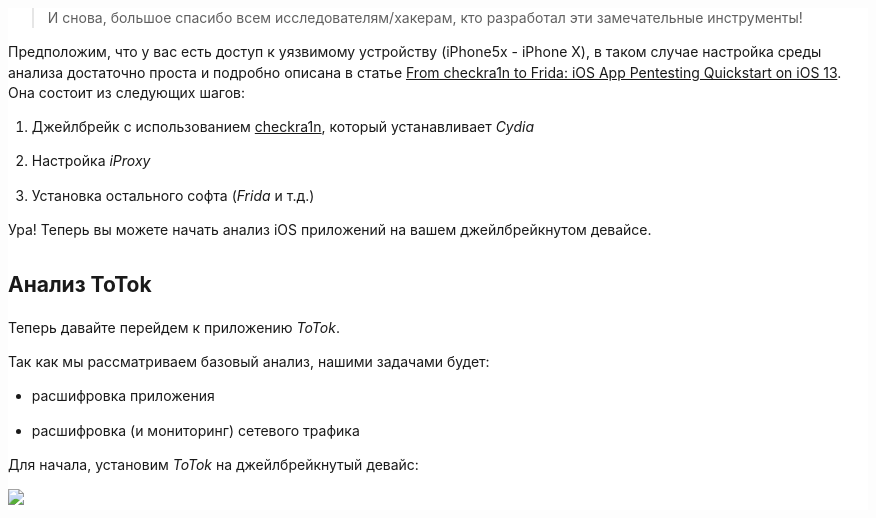 > 

> И снова, большое спасибо всем исследователям/хакерам, кто разработал эти замечательные инструменты! 

 

 

Предположим, что у вас есть доступ к уязвимому устройству (iPhone5x - iPhone X), в таком случае настройка среды анализа достаточно проста и подробно описана в статье [From checkra1n to Frida: iOS App Pentesting Quickstart on iOS 13](https://spaceraccoon.dev/from-checkra1n-to-frida-ios-app-pentesting-quickstart-on-ios-13). Она состоит из следующих шагов: 

 

 

1. Джейлбрейк с использованием [checkra1n](https://checkra.in/), который устанавливает _Cydia_ 

2. Настройка _iProxy_ 

3. Установка остального софта (_Frida_ и т.д.) 

 

 

Ура! Теперь вы можете начать анализ iOS приложений на вашем джейлбрейкнутом девайсе. 

 

 

## Анализ ToTok 

 

 

Теперь давайте перейдем к приложению _ToTok_.  

 

 

Так как мы рассматриваем базовый анализ, нашими задачами будет: 

 

 

* расшифровка приложения 

* расшифровка (и мониторинг) сетевого трафика 

 

 

Для начала, установим _ToTok_ на джейлбрейкнутый девайс: 

 

 

 

 

![](/assets/images/ru/ios/7.png) 

 

 